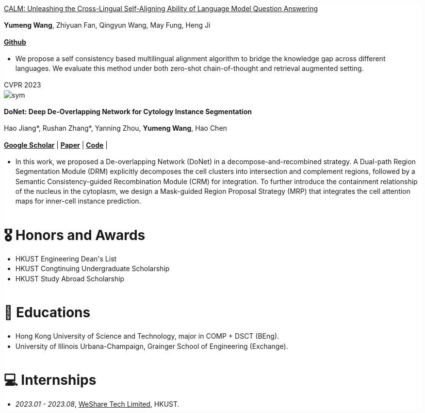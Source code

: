 [CALM: Unleashing the Cross-Lingual Self-Aligning Ability of Language Model Question Answering](https://arxiv.org/abs/2501.18457)

**Yumeng Wang**, Zhiyuan Fan, Qingyun Wang, May Fung, Heng Ji

[**Github**](https://github.com/yumeng-10/CALM) <strong><span class='show_paper_citations' data='DhtAFkwAAAAJ:ALROH1vI_8AC'></span></strong>
- We propose a self consistency based multilingual alignment algorithm to bridge the knowledge gap across different languages. We evaluate this method under both zero-shot chain-of-thought and retrieval augmented setting.

</div>
</div>

<div class='paper-box'><div class='paper-box-image'><div><div class="badge">CVPR 2023</div><img src='images/donet_figure1.png' alt="sym" width="100%"></div></div>
<div class='paper-box-text' markdown="1">

**DoNet: Deep De-Overlapping Network for Cytology Instance Segmentation**

Hao Jiang\*, Rushan Zhang\*, Yanning Zhou, **Yumeng Wang**, Hao Chen

[**Google Scholar**](https://scholar.google.com/citations?view_op=view_citation&hl=en&user=72yDElgAAAAJ&citation_for_view=72yDElgAAAAJ:u5HHmVD_uO8C&inst=7707536466893209563) |
[**Paper**](https://openaccess.thecvf.com/content/CVPR2023/papers/Jiang_DoNet_Deep_De-Overlapping_Network_for_Cytology_Instance_Segmentation_CVPR_2023_paper.pdf) |
[**Code**](https://github.com/DeepDoNet/DoNet) |
<strong><span class='show_paper_citations' data='72yDElgAAAAJ:u5HHmVD_uO8C'></span></strong>
- In this work, we proposed a De-overlapping Network (DoNet) in a decompose-and-recombined strategy. A Dual-path Region Segmentation Module (DRM) explicitly decomposes the cell clusters into intersection and complement regions, followed by a Semantic Consistency-guided Recombination Module (CRM) for integration. To further introduce the containment relationship of the nucleus in the cytoplasm, we design a Mask-guided Region Proposal Strategy (MRP) that integrates the cell attention maps for inner-cell instance prediction.

</div>
</div>



# 🎖 Honors and Awards
- HKUST Engineering Dean's List
- HKUST Congtinuing Undergraduate Scholarship
- HKUST Study Abroad Scholarship
# 📖 Educations
- Hong Kong University of Science and Technology, major in COMP + DSCT (BEng). 
- University of Illinois Urbana-Champaign, Grainger School of Engineering (Exchange). 



# 💻 Internships
- *2023.01 - 2023.08*, [WeShare Tech Limited](https://www.wesharetechnology.com/), HKUST.